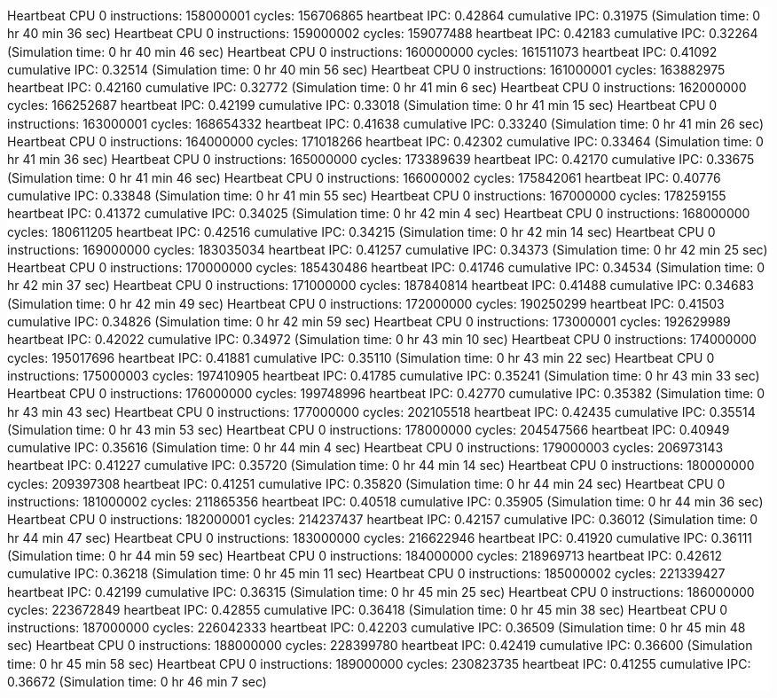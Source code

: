 Heartbeat CPU  0 instructions:  158000001 cycles:  156706865 heartbeat IPC: 0.42864 cumulative IPC: 0.31975 (Simulation time: 0 hr 40 min 36 sec) 
Heartbeat CPU  0 instructions:  159000002 cycles:  159077488 heartbeat IPC: 0.42183 cumulative IPC: 0.32264 (Simulation time: 0 hr 40 min 46 sec) 
Heartbeat CPU  0 instructions:  160000000 cycles:  161511073 heartbeat IPC: 0.41092 cumulative IPC: 0.32514 (Simulation time: 0 hr 40 min 56 sec) 
Heartbeat CPU  0 instructions:  161000001 cycles:  163882975 heartbeat IPC: 0.42160 cumulative IPC: 0.32772 (Simulation time: 0 hr 41 min 6 sec) 
Heartbeat CPU  0 instructions:  162000000 cycles:  166252687 heartbeat IPC: 0.42199 cumulative IPC: 0.33018 (Simulation time: 0 hr 41 min 15 sec) 
Heartbeat CPU  0 instructions:  163000001 cycles:  168654332 heartbeat IPC: 0.41638 cumulative IPC: 0.33240 (Simulation time: 0 hr 41 min 26 sec) 
Heartbeat CPU  0 instructions:  164000000 cycles:  171018266 heartbeat IPC: 0.42302 cumulative IPC: 0.33464 (Simulation time: 0 hr 41 min 36 sec) 
Heartbeat CPU  0 instructions:  165000000 cycles:  173389639 heartbeat IPC: 0.42170 cumulative IPC: 0.33675 (Simulation time: 0 hr 41 min 46 sec) 
Heartbeat CPU  0 instructions:  166000002 cycles:  175842061 heartbeat IPC: 0.40776 cumulative IPC: 0.33848 (Simulation time: 0 hr 41 min 55 sec) 
Heartbeat CPU  0 instructions:  167000000 cycles:  178259155 heartbeat IPC: 0.41372 cumulative IPC: 0.34025 (Simulation time: 0 hr 42 min 4 sec) 
Heartbeat CPU  0 instructions:  168000000 cycles:  180611205 heartbeat IPC: 0.42516 cumulative IPC: 0.34215 (Simulation time: 0 hr 42 min 14 sec) 
Heartbeat CPU  0 instructions:  169000000 cycles:  183035034 heartbeat IPC: 0.41257 cumulative IPC: 0.34373 (Simulation time: 0 hr 42 min 25 sec) 
Heartbeat CPU  0 instructions:  170000000 cycles:  185430486 heartbeat IPC: 0.41746 cumulative IPC: 0.34534 (Simulation time: 0 hr 42 min 37 sec) 
Heartbeat CPU  0 instructions:  171000000 cycles:  187840814 heartbeat IPC: 0.41488 cumulative IPC: 0.34683 (Simulation time: 0 hr 42 min 49 sec) 
Heartbeat CPU  0 instructions:  172000000 cycles:  190250299 heartbeat IPC: 0.41503 cumulative IPC: 0.34826 (Simulation time: 0 hr 42 min 59 sec) 
Heartbeat CPU  0 instructions:  173000001 cycles:  192629989 heartbeat IPC: 0.42022 cumulative IPC: 0.34972 (Simulation time: 0 hr 43 min 10 sec) 
Heartbeat CPU  0 instructions:  174000000 cycles:  195017696 heartbeat IPC: 0.41881 cumulative IPC: 0.35110 (Simulation time: 0 hr 43 min 22 sec) 
Heartbeat CPU  0 instructions:  175000003 cycles:  197410905 heartbeat IPC: 0.41785 cumulative IPC: 0.35241 (Simulation time: 0 hr 43 min 33 sec) 
Heartbeat CPU  0 instructions:  176000000 cycles:  199748996 heartbeat IPC: 0.42770 cumulative IPC: 0.35382 (Simulation time: 0 hr 43 min 43 sec) 
Heartbeat CPU  0 instructions:  177000000 cycles:  202105518 heartbeat IPC: 0.42435 cumulative IPC: 0.35514 (Simulation time: 0 hr 43 min 53 sec) 
Heartbeat CPU  0 instructions:  178000000 cycles:  204547566 heartbeat IPC: 0.40949 cumulative IPC: 0.35616 (Simulation time: 0 hr 44 min 4 sec) 
Heartbeat CPU  0 instructions:  179000003 cycles:  206973143 heartbeat IPC: 0.41227 cumulative IPC: 0.35720 (Simulation time: 0 hr 44 min 14 sec) 
Heartbeat CPU  0 instructions:  180000000 cycles:  209397308 heartbeat IPC: 0.41251 cumulative IPC: 0.35820 (Simulation time: 0 hr 44 min 24 sec) 
Heartbeat CPU  0 instructions:  181000002 cycles:  211865356 heartbeat IPC: 0.40518 cumulative IPC: 0.35905 (Simulation time: 0 hr 44 min 36 sec) 
Heartbeat CPU  0 instructions:  182000001 cycles:  214237437 heartbeat IPC: 0.42157 cumulative IPC: 0.36012 (Simulation time: 0 hr 44 min 47 sec) 
Heartbeat CPU  0 instructions:  183000000 cycles:  216622946 heartbeat IPC: 0.41920 cumulative IPC: 0.36111 (Simulation time: 0 hr 44 min 59 sec) 
Heartbeat CPU  0 instructions:  184000000 cycles:  218969713 heartbeat IPC: 0.42612 cumulative IPC: 0.36218 (Simulation time: 0 hr 45 min 11 sec) 
Heartbeat CPU  0 instructions:  185000002 cycles:  221339427 heartbeat IPC: 0.42199 cumulative IPC: 0.36315 (Simulation time: 0 hr 45 min 25 sec) 
Heartbeat CPU  0 instructions:  186000000 cycles:  223672849 heartbeat IPC: 0.42855 cumulative IPC: 0.36418 (Simulation time: 0 hr 45 min 38 sec) 
Heartbeat CPU  0 instructions:  187000000 cycles:  226042333 heartbeat IPC: 0.42203 cumulative IPC: 0.36509 (Simulation time: 0 hr 45 min 48 sec) 
Heartbeat CPU  0 instructions:  188000000 cycles:  228399780 heartbeat IPC: 0.42419 cumulative IPC: 0.36600 (Simulation time: 0 hr 45 min 58 sec) 
Heartbeat CPU  0 instructions:  189000000 cycles:  230823735 heartbeat IPC: 0.41255 cumulative IPC: 0.36672 (Simulation time: 0 hr 46 min 7 sec) 